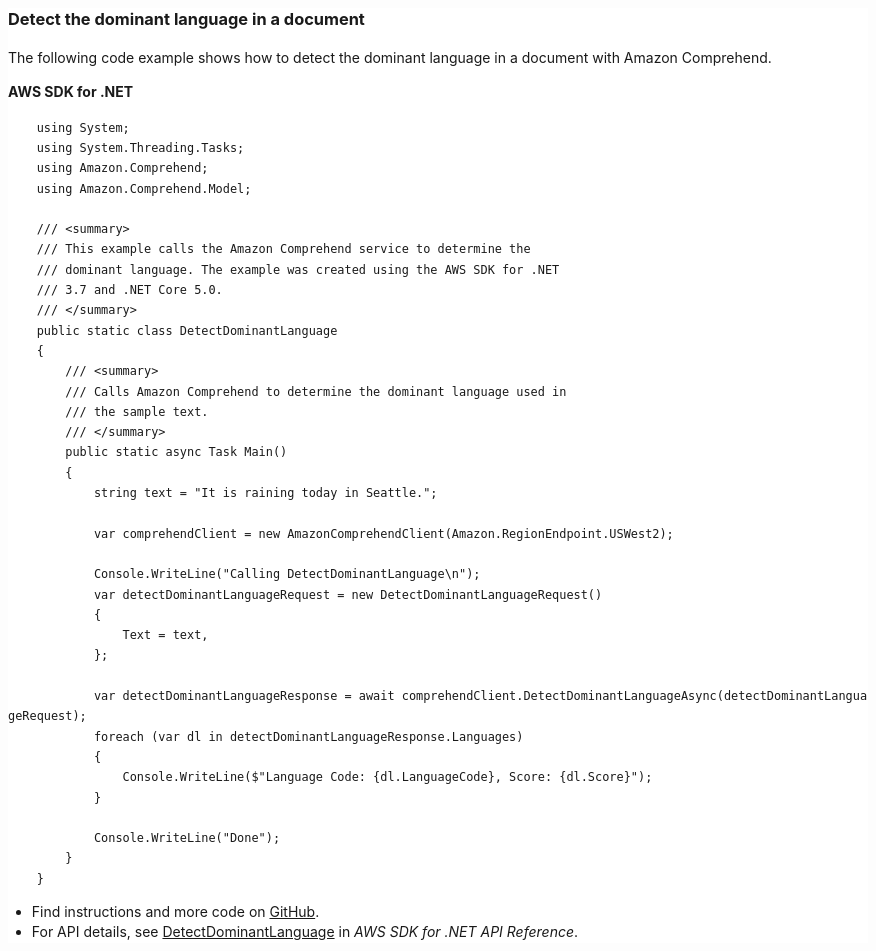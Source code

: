 ### Detect the dominant language in a document<a name="comprehend_DetectDominantLanguage_csharp_topic"></a>

The following code example shows how to detect the dominant language in a document with Amazon Comprehend\.

**AWS SDK for \.NET**  
  

```
    using System;
    using System.Threading.Tasks;
    using Amazon.Comprehend;
    using Amazon.Comprehend.Model;

    /// <summary>
    /// This example calls the Amazon Comprehend service to determine the
    /// dominant language. The example was created using the AWS SDK for .NET
    /// 3.7 and .NET Core 5.0.
    /// </summary>
    public static class DetectDominantLanguage
    {
        /// <summary>
        /// Calls Amazon Comprehend to determine the dominant language used in
        /// the sample text.
        /// </summary>
        public static async Task Main()
        {
            string text = "It is raining today in Seattle.";

            var comprehendClient = new AmazonComprehendClient(Amazon.RegionEndpoint.USWest2);

            Console.WriteLine("Calling DetectDominantLanguage\n");
            var detectDominantLanguageRequest = new DetectDominantLanguageRequest()
            {
                Text = text,
            };

            var detectDominantLanguageResponse = await comprehendClient.DetectDominantLanguageAsync(detectDominantLanguageRequest);
            foreach (var dl in detectDominantLanguageResponse.Languages)
            {
                Console.WriteLine($"Language Code: {dl.LanguageCode}, Score: {dl.Score}");
            }

            Console.WriteLine("Done");
        }
    }
```
+  Find instructions and more code on [GitHub](https://github.com/awsdocs/aws-doc-sdk-examples/tree/main/dotnetv3/Comprehend/#code-examples)\. 
+  For API details, see [DetectDominantLanguage](https://docs.aws.amazon.com/goto/DotNetSDKV3/comprehend-2017-11-27/DetectDominantLanguage) in *AWS SDK for \.NET API Reference*\. 
